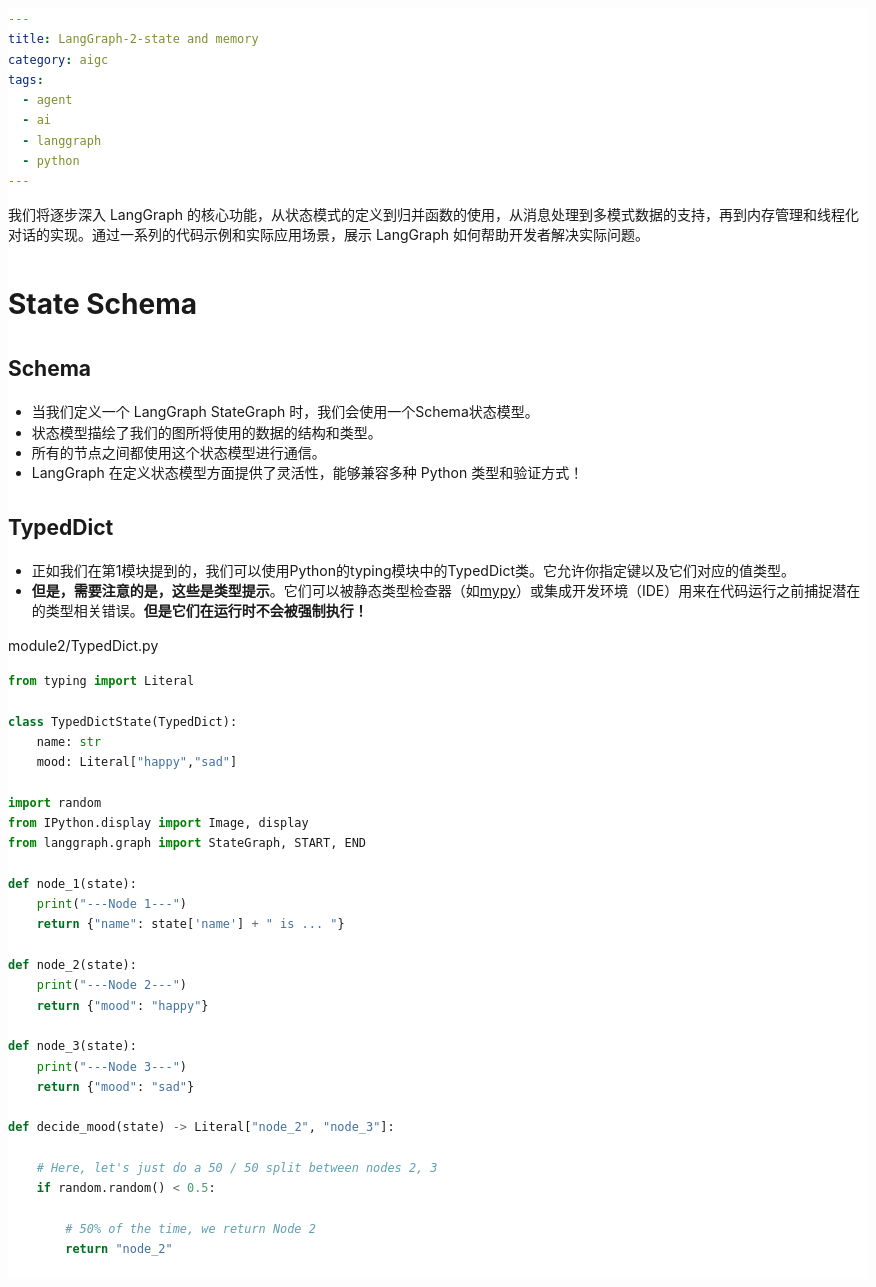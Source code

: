 ```yaml
---
title: LangGraph-2-state and memory
category: aigc
tags:
  - agent
  - ai
  - langgraph
  - python
---
```


我们将逐步深入 LangGraph 的核心功能，从状态模式的定义到归并函数的使用，从消息处理到多模式数据的支持，再到内存管理和线程化对话的实现。通过一系列的代码示例和实际应用场景，展示 LangGraph 如何帮助开发者解决实际问题。

# State Schema

## Schema

- 当我们定义一个 LangGraph StateGraph 时，我们会使用一个Schema状态模型。
- 状态模型描绘了我们的图所将使用的数据的结构和类型。
- 所有的节点之间都使用这个状态模型进行通信。
- LangGraph 在定义状态模型方面提供了灵活性，能够兼容多种 Python 类型和验证方式！

## TypedDict

* 正如我们在第1模块提到的，我们可以使用Python的typing模块中的TypedDict类。它允许你指定键以及它们对应的值类型。
* **但是，需要注意的是，这些是类型提示**。它们可以被静态类型检查器（如[mypy](https://github.com/python/mypy)）或集成开发环境（IDE）用来在代码运行之前捕捉潜在的类型相关错误。**但是它们在运行时不会被强制执行！**

module2/TypedDict.py

```python
from typing import Literal

class TypedDictState(TypedDict):
    name: str
    mood: Literal["happy","sad"]

import random
from IPython.display import Image, display
from langgraph.graph import StateGraph, START, END

def node_1(state):
    print("---Node 1---")
    return {"name": state['name'] + " is ... "}

def node_2(state):
    print("---Node 2---")
    return {"mood": "happy"}

def node_3(state):
    print("---Node 3---")
    return {"mood": "sad"}

def decide_mood(state) -> Literal["node_2", "node_3"]:
        
    # Here, let's just do a 50 / 50 split between nodes 2, 3
    if random.random() < 0.5:

        # 50% of the time, we return Node 2
        return "node_2"
    
```